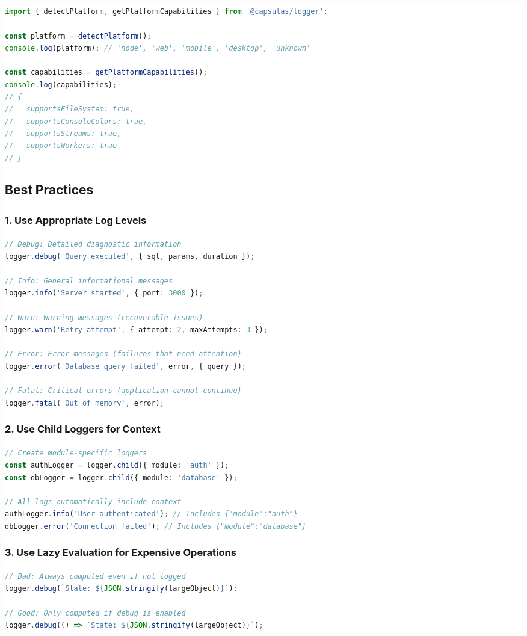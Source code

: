 ```typescript
import { detectPlatform, getPlatformCapabilities } from '@capsulas/logger';

const platform = detectPlatform();
console.log(platform); // 'node', 'web', 'mobile', 'desktop', 'unknown'

const capabilities = getPlatformCapabilities();
console.log(capabilities);
// {
//   supportsFileSystem: true,
//   supportsConsoleColors: true,
//   supportsStreams: true,
//   supportsWorkers: true
// }
```

## Best Practices

### 1. Use Appropriate Log Levels

```typescript
// Debug: Detailed diagnostic information
logger.debug('Query executed', { sql, params, duration });

// Info: General informational messages
logger.info('Server started', { port: 3000 });

// Warn: Warning messages (recoverable issues)
logger.warn('Retry attempt', { attempt: 2, maxAttempts: 3 });

// Error: Error messages (failures that need attention)
logger.error('Database query failed', error, { query });

// Fatal: Critical errors (application cannot continue)
logger.fatal('Out of memory', error);
```

### 2. Use Child Loggers for Context

```typescript
// Create module-specific loggers
const authLogger = logger.child({ module: 'auth' });
const dbLogger = logger.child({ module: 'database' });

// All logs automatically include context
authLogger.info('User authenticated'); // Includes {"module":"auth"}
dbLogger.error('Connection failed'); // Includes {"module":"database"}
```

### 3. Use Lazy Evaluation for Expensive Operations

```typescript
// Bad: Always computed even if not logged
logger.debug(`State: ${JSON.stringify(largeObject)}`);

// Good: Only computed if debug is enabled
logger.debug(() => `State: ${JSON.stringify(largeObject)}`);
```
